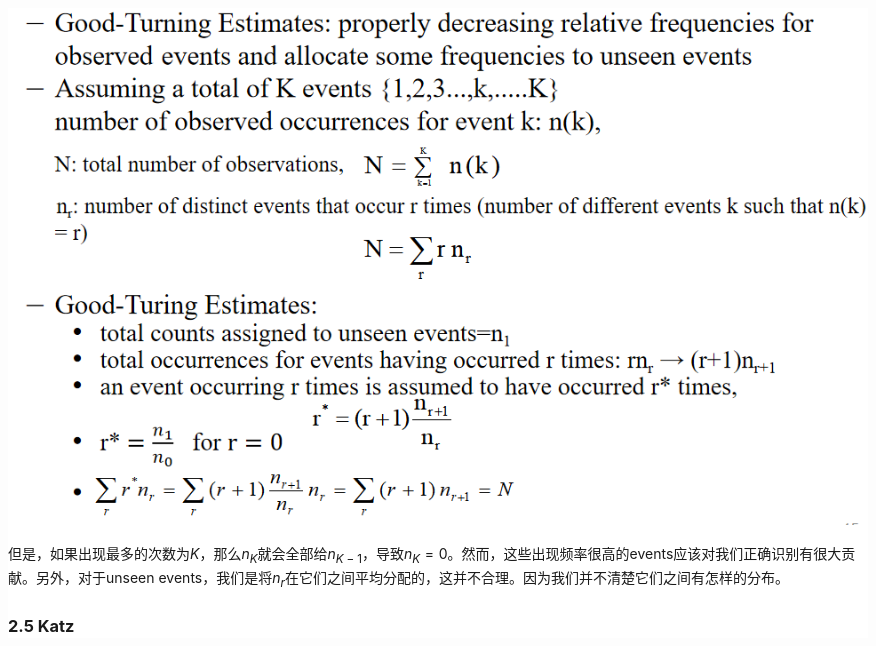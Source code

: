![image-20221010213355797](assets/image-20221010213355797.png)

但是，如果出现最多的次数为$K$，那么$n_K$就会全部给$n_{K-1}$，导致$n_{K}=0$。然而，这些出现频率很高的events应该对我们正确识别有很大贡献。另外，对于unseen events，我们是将$n_r$在它们之间平均分配的，这并不合理。因为我们并不清楚它们之间有怎样的分布。



### 2.5 Katz
